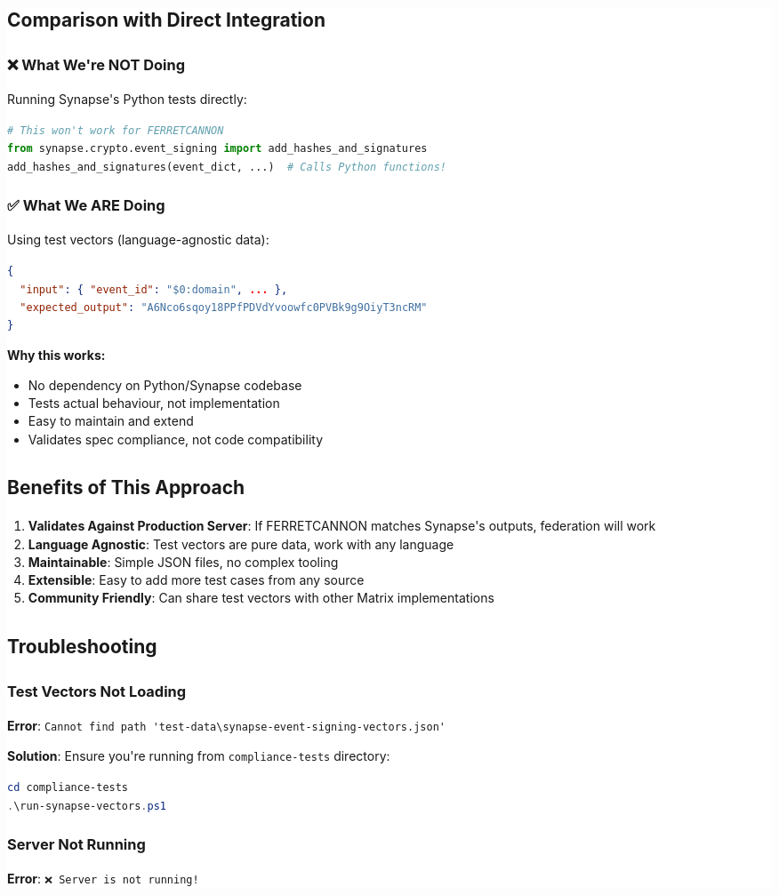 ## Comparison with Direct Integration

### ❌ What We're NOT Doing

Running Synapse's Python tests directly:
```python
# This won't work for FERRETCANNON
from synapse.crypto.event_signing import add_hashes_and_signatures
add_hashes_and_signatures(event_dict, ...)  # Calls Python functions!
```

### ✅ What We ARE Doing

Using test vectors (language-agnostic data):
```json
{
  "input": { "event_id": "$0:domain", ... },
  "expected_output": "A6Nco6sqoy18PPfPDVdYvoowfc0PVBk9g9OiyT3ncRM"
}
```

**Why this works:**
- No dependency on Python/Synapse codebase
- Tests actual behaviour, not implementation
- Easy to maintain and extend
- Validates spec compliance, not code compatibility

## Benefits of This Approach

1. **Validates Against Production Server**: If FERRETCANNON matches Synapse's outputs, federation will work
2. **Language Agnostic**: Test vectors are pure data, work with any language
3. **Maintainable**: Simple JSON files, no complex tooling
4. **Extensible**: Easy to add more test cases from any source
5. **Community Friendly**: Can share test vectors with other Matrix implementations

## Troubleshooting

### Test Vectors Not Loading

**Error**: `Cannot find path 'test-data\synapse-event-signing-vectors.json'`

**Solution**: Ensure you're running from `compliance-tests` directory:
```powershell
cd compliance-tests
.\run-synapse-vectors.ps1
```

### Server Not Running

**Error**: `❌ Server is not running!`

